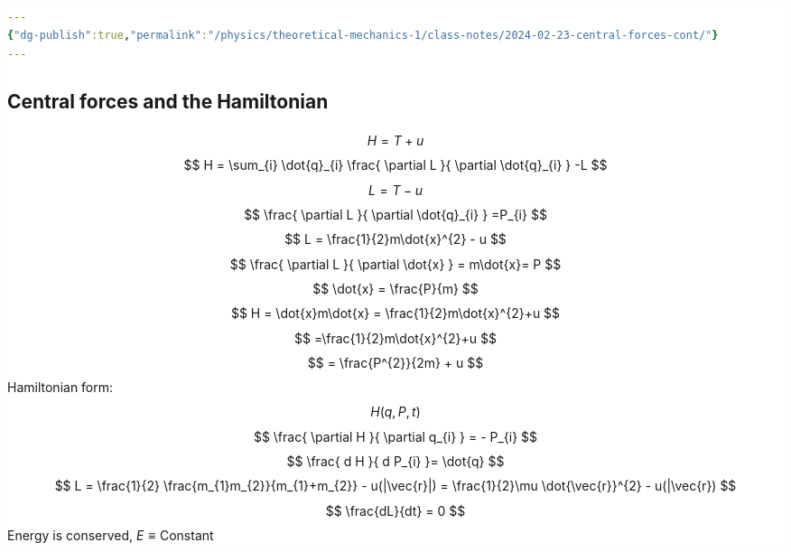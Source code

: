 ```yaml
---
{"dg-publish":true,"permalink":"/physics/theoretical-mechanics-1/class-notes/2024-02-23-central-forces-cont/"}
---
```


## Central forces and the Hamiltonian
$$
H = T + u
$$
$$
H = \sum_{i} \dot{q}_{i} \frac{ \partial L }{ \partial \dot{q}_{i} } -L
$$
$$
L = T-u
$$
$$
\frac{ \partial L }{ \partial \dot{q}_{i} } =P_{i}
$$
$$
L = \frac{1}{2}m\dot{x}^{2} - u 
$$
$$
\frac{ \partial L }{ \partial \dot{x} } = m\dot{x}= P
$$
$$
\dot{x} = \frac{P}{m}
$$
$$
H = \dot{x}m\dot{x} = \frac{1}{2}m\dot{x}^{2}+u
$$
$$
=\frac{1}{2}m\dot{x}^{2}+u
$$
$$
= \frac{P^{2}}{2m} + u
$$
Hamiltonian form: 
$$
H(q,P,t)
$$
$$
\frac{ \partial H }{ \partial q_{i}  }  =  - P_{i}
$$
$$
\frac{ d H }{ d P_{i} }= \dot{q}
$$
$$
L = \frac{1}{2} \frac{m_{1}m_{2}}{m_{1}+m_{2}} - u(|\vec{r}|) = \frac{1}{2}\mu  \dot{\vec{r}}^{2}  - u(|\vec{r})
$$
$$
\frac{dL}{dt} = 0
$$
Energy is conserved, $E\equiv \text{Constant}$
